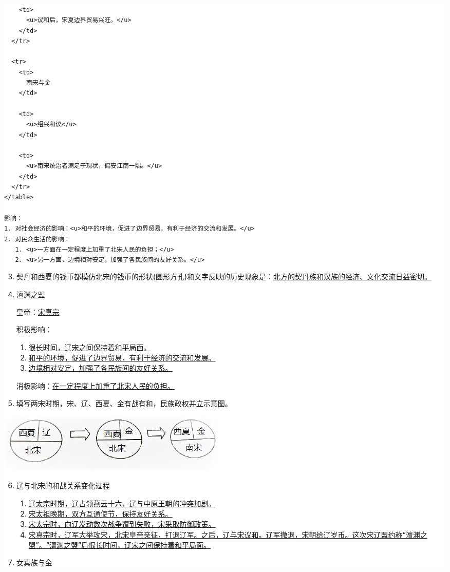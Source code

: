        <td>
          <u>议和后，宋夏边界贸易兴旺。</u>
        </td>
      </tr>
      
      <tr>
        <td>
          南宋与金
        </td>
        
        <td>
          <u>绍兴和议</u>
        </td>
        
        <td>
          <u>南宋统治者满足于现状，偏安江南一隅。</u>
        </td>
      </tr>
    </table>

    影响：
    1. 对社会经济的影响：<u>和平的环境，促进了边界贸易，有利于经济的交流和发展。</u>
    2. 对民众生活的影响：
       1. <u>一方面在一定程度上加重了北宋人民的负担；</u>
       2. <u>另一方面，边境相对安定，加强了各民族间的友好关系。</u>

3. 契丹和西夏的钱币都模仿北宋的钱币的形状(圆形方孔)和文字反映的历史现象是：<u>北方的契丹族和汉族的经济、文化交流日益密切。</u>

4. 澶渊之盟

   皇帝：<u>宋真宗</u>

   积极影响：

   1. <u>很长时间，辽宋之间保持着和平局面。</u>
   2. <u>和平的环境，促进了边界贸易，有利于经济的交流和发展。</u>
   3. <u>边境相对安定，加强了各民族间的友好关系。</u>

   消极影响：<u>在一定程度上加重了北宋人民的负担。</u>

5. 填写两宋时期，宋、辽、西夏、金有战有和，民族政权并立示意图。

![image-20220818132242330](/assets/ch-ah-6-7-1.jpg)

6. 辽与北宋的和战关系变化过程

   1.   <u>辽太宗时期，辽占领燕云十六，辽与中原王朝的冲突加剧。</u>
   2.   <u>宋太祖晚期，双方互通使节，保持友好关系。</u>
   3.   <u>宋太宗时，向辽发动数次战争遭到失败，宋采取防御政策。</u>
   4.   <u>宋真宗时，辽军大举攻宋，北宋皇帝亲征，打退辽军。之后，辽与宋议和。辽军撤退，宋朝给辽岁币。这次宋辽盟约称“澶渊之盟”。“澶渊之盟”后很长时间，辽宋之间保持着和平局面。</u>

7. 女真族与金
